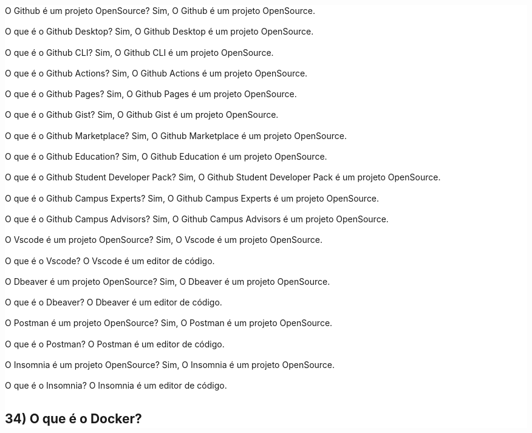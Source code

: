 O Github é um projeto OpenSource?
Sim, O Github é um projeto OpenSource.

O que é o Github Desktop?
Sim, O Github Desktop é um projeto OpenSource.

O que é o Github CLI?
Sim, O Github CLI é um projeto OpenSource.

O que é o Github Actions?
Sim, O Github Actions é um projeto OpenSource.

O que é o Github Pages?
Sim, O Github Pages é um projeto OpenSource.

O que é o Github Gist?
Sim, O Github Gist é um projeto OpenSource.

O que é o Github Marketplace? 
Sim, O Github Marketplace é um projeto OpenSource.

O que é o Github Education?
Sim, O Github Education é um projeto OpenSource.

O que é o Github Student Developer Pack?
Sim, O Github Student Developer Pack é um projeto OpenSource.

O que é o Github Campus Experts?
Sim, O Github Campus Experts é um projeto OpenSource.

O que é o Github Campus Advisors?
Sim, O Github Campus Advisors é um projeto OpenSource.

O Vscode é um projeto OpenSource?
Sim, O Vscode é um projeto OpenSource.

O que é o Vscode?
O Vscode é um editor de código.

O Dbeaver é um projeto OpenSource?
Sim, O Dbeaver é um projeto OpenSource.

O que é o Dbeaver?
O Dbeaver é um editor de código.

O Postman é um projeto OpenSource?
Sim, O Postman é um projeto OpenSource.

O que é o Postman?
O Postman é um editor de código.

O Insomnia é um projeto OpenSource?
Sim, O Insomnia é um projeto OpenSource.

O que é o Insomnia?
O Insomnia é um editor de código.

## 34) O que é o Docker?
